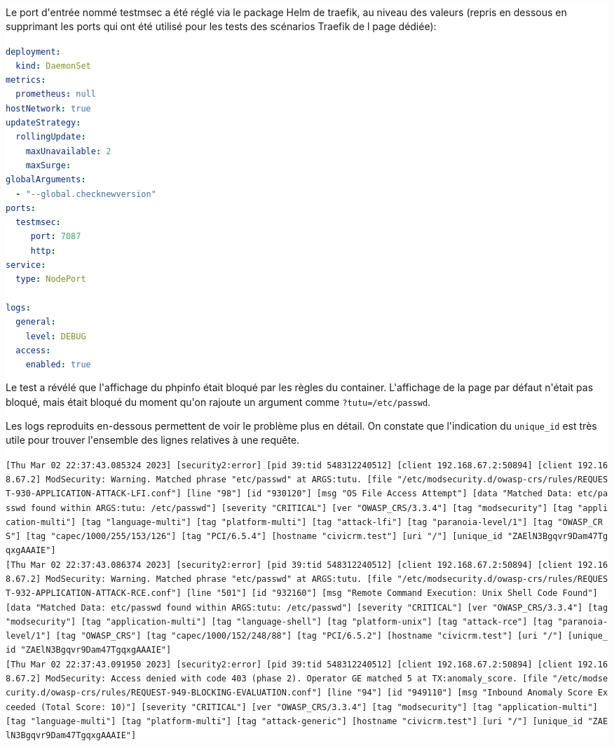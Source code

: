 Le port d'entrée nommé testmsec a été réglé via le package Helm de traefik, au niveau des valeurs (repris en dessous en supprimant les ports qui ont été utilisé pour les tests des scénarios Traefik de l page dédiée): 

```yaml 
deployment:
  kind: DaemonSet
metrics:
  prometheus: null
hostNetwork: true
updateStrategy:
  rollingUpdate:
    maxUnavailable: 2
    maxSurge: 
globalArguments:
  - "--global.checknewversion"
ports:
  testmsec:
     port: 7087
     http:     
service:
  type: NodePort

logs:
  general:
    level: DEBUG
  access:
    enabled: true

```

Le test a révélé que l'affichage du phpinfo était bloqué par les règles du container. L'affichage de la page par défaut n'était pas bloqué, mais était bloqué du moment qu'on rajoute un argument comme `?tutu=/etc/passwd`.

Les logs reproduits en-dessous permettent de voir le problème plus en détail. On constate que l'indication du `unique_id` est très utile pour trouver l'ensemble des lignes relatives à une requête.

```
[Thu Mar 02 22:37:43.085324 2023] [security2:error] [pid 39:tid 548312240512] [client 192.168.67.2:50894] [client 192.168.67.2] ModSecurity: Warning. Matched phrase "etc/passwd" at ARGS:tutu. [file "/etc/modsecurity.d/owasp-crs/rules/REQUEST-930-APPLICATION-ATTACK-LFI.conf"] [line "98"] [id "930120"] [msg "OS File Access Attempt"] [data "Matched Data: etc/passwd found within ARGS:tutu: /etc/passwd"] [severity "CRITICAL"] [ver "OWASP_CRS/3.3.4"] [tag "modsecurity"] [tag "application-multi"] [tag "language-multi"] [tag "platform-multi"] [tag "attack-lfi"] [tag "paranoia-level/1"] [tag "OWASP_CRS"] [tag "capec/1000/255/153/126"] [tag "PCI/6.5.4"] [hostname "civicrm.test"] [uri "/"] [unique_id "ZAElN3Bgqvr9Dam47TgqxgAAAIE"]
[Thu Mar 02 22:37:43.086374 2023] [security2:error] [pid 39:tid 548312240512] [client 192.168.67.2:50894] [client 192.168.67.2] ModSecurity: Warning. Matched phrase "etc/passwd" at ARGS:tutu. [file "/etc/modsecurity.d/owasp-crs/rules/REQUEST-932-APPLICATION-ATTACK-RCE.conf"] [line "501"] [id "932160"] [msg "Remote Command Execution: Unix Shell Code Found"] [data "Matched Data: etc/passwd found within ARGS:tutu: /etc/passwd"] [severity "CRITICAL"] [ver "OWASP_CRS/3.3.4"] [tag "modsecurity"] [tag "application-multi"] [tag "language-shell"] [tag "platform-unix"] [tag "attack-rce"] [tag "paranoia-level/1"] [tag "OWASP_CRS"] [tag "capec/1000/152/248/88"] [tag "PCI/6.5.2"] [hostname "civicrm.test"] [uri "/"] [unique_id "ZAElN3Bgqvr9Dam47TgqxgAAAIE"]
[Thu Mar 02 22:37:43.091950 2023] [security2:error] [pid 39:tid 548312240512] [client 192.168.67.2:50894] [client 192.168.67.2] ModSecurity: Access denied with code 403 (phase 2). Operator GE matched 5 at TX:anomaly_score. [file "/etc/modsecurity.d/owasp-crs/rules/REQUEST-949-BLOCKING-EVALUATION.conf"] [line "94"] [id "949110"] [msg "Inbound Anomaly Score Exceeded (Total Score: 10)"] [severity "CRITICAL"] [ver "OWASP_CRS/3.3.4"] [tag "modsecurity"] [tag "application-multi"] [tag "language-multi"] [tag "platform-multi"] [tag "attack-generic"] [hostname "civicrm.test"] [uri "/"] [unique_id "ZAElN3Bgqvr9Dam47TgqxgAAAIE"]
```